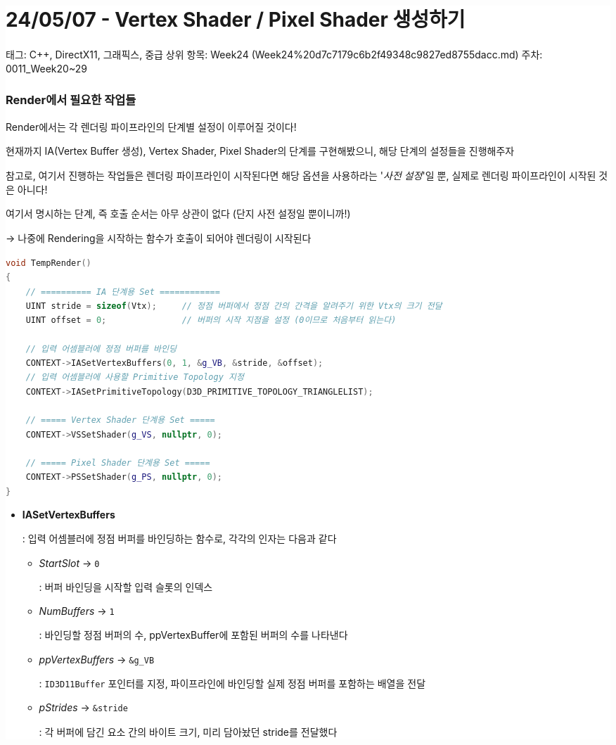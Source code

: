 # 24/05/07 - Vertex Shader / Pixel Shader 생성하기

태그: C++, DirectX11, 그래픽스, 중급
상위 항목: Week24 (Week24%20d7c7179c6b2f49348c9827ed8755dacc.md)
주차: 0011_Week20~29

### Render에서 필요한 작업들

Render에서는 각 렌더링 파이프라인의 단계별 설정이 이루어질 것이다!

현재까지 IA(Vertex Buffer 생성), Vertex Shader, Pixel Shader의 단계를 구현해봤으니, 해당 단계의 설정들을 진행해주자

참고로, 여기서 진행하는 작업들은 렌더링 파이프라인이 시작된다면 해당 옵션을 사용하라는 '*사전 설정*'일 뿐, 실제로 렌더링 파이프라인이 시작된 것은 아니다! 

여기서 명시하는 단계, 즉 호출 순서는 아무 상관이 없다 (단지 사전 설정일 뿐이니까!)

→ 나중에 Rendering을 시작하는 함수가 호출이 되어야 렌더링이 시작된다

```cpp
void TempRender()
{
	// ========== IA 단계용 Set ============
	UINT stride = sizeof(Vtx);     // 정점 버퍼에서 정점 간의 간격을 알려주기 위한 Vtx의 크기 전달
	UINT offset = 0;               // 버퍼의 시작 지점을 설정 (0이므로 처음부터 읽는다)
	
	// 입력 어셈블러에 정점 버퍼를 바인딩
	CONTEXT->IASetVertexBuffers(0, 1, &g_VB, &stride, &offset);
	// 입력 어셈블러에 사용할 Primitive Topology 지정        
	CONTEXT->IASetPrimitiveTopology(D3D_PRIMITIVE_TOPOLOGY_TRIANGLELIST);    
	
	// ===== Vertex Shader 단계용 Set =====
	CONTEXT->VSSetShader(g_VS, nullptr, 0);
	
	// ===== Pixel Shader 단계용 Set =====
	CONTEXT->PSSetShader(g_PS, nullptr, 0);
}
```

- **IASetVertexBuffers**
    
    : 입력 어셈블러에 정점 버퍼를 바인딩하는 함수로, 각각의 인자는 다음과 같다
    
    - *StartSlot* → `0`
        
         : 버퍼 바인딩을 시작할 입력 슬롯의 인덱스
        
    - *NumBuffers* → `1`
        
        : 바인딩할 정점 버퍼의 수, ppVertexBuffer에 포함된 버퍼의 수를 나타낸다
        
    - *ppVertexBuffers* → `&g_VB`
        
        : `ID3D11Buffer` 포인터를 지정, 파이프라인에 바인딩할 실제 정점 버퍼를 포함하는 배열을 전달
        
    - *pStrides* → `&stride`
        
        : 각 버퍼에 담긴 요소 간의 바이트 크기, 미리 담아놨던 stride를 전달했다
        